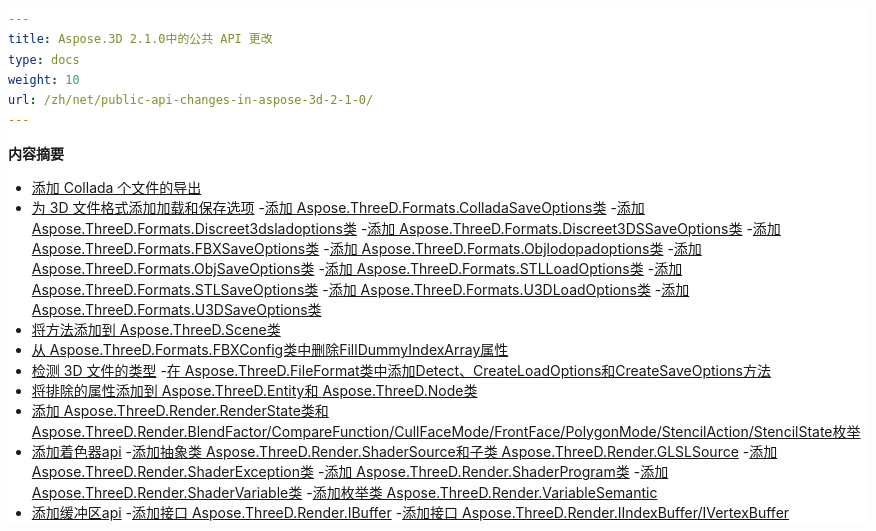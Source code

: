 ```yaml
---
title: Aspose.3D 2.1.0中的公共 API 更改
type: docs
weight: 10
url: /zh/net/public-api-changes-in-aspose-3d-2-1-0/
---
```

**内容摘要**

- [添加 Collada 个文件的导出](#PublicAPIChangesinAspose.3D2.1.0-AddsExportofColladaFiles)
- [为 3D 文件格式添加加载和保存选项](#PublicAPIChangesinAspose.3D2.1.0-AddsLoadandSaveOptionsfor3DFileFormats) 
-[添加 Aspose.ThreeD.Formats.ColladaSaveOptions类](#PublicAPIChangesinAspose.3D2.1.0-AddsAspose.ThreeD.Formats.ColladaSaveOptionsclass)
-[添加 Aspose.ThreeD.Formats.Discreet3dsladoptions类](#PublicAPIChangesinAspose.3D2.1.0-AddsAspose.ThreeD.Formats.Discreet3DSLoadOptionsClass)
-[添加 Aspose.ThreeD.Formats.Discreet3DSSaveOptions类](#PublicAPIChangesinAspose.3D2.1.0-AddsAspose.ThreeD.Formats.Discreet3DSSaveOptionsClass)
-[添加 Aspose.ThreeD.Formats.FBXSaveOptions类](#PublicAPIChangesinAspose.3D2.1.0-AddsAspose.ThreeD.Formats.FBXSaveOptionsClass)
-[添加 Aspose.ThreeD.Formats.Objlodopadoptions类](#PublicAPIChangesinAspose.3D2.1.0-AddsAspose.ThreeD.Formats.ObjLoadOptionsClass)
-[添加 Aspose.ThreeD.Formats.ObjSaveOptions类](#PublicAPIChangesinAspose.3D2.1.0-AddsAspose.ThreeD.Formats.ObjSaveOptionsClass)
-[添加 Aspose.ThreeD.Formats.STLLoadOptions类](#PublicAPIChangesinAspose.3D2.1.0-AddsAspose.ThreeD.Formats.STLLoadOptionsClass)
-[添加 Aspose.ThreeD.Formats.STLSaveOptions类](#PublicAPIChangesinAspose.3D2.1.0-AddsAspose.ThreeD.Formats.STLSaveOptionsClass)
-[添加 Aspose.ThreeD.Formats.U3DLoadOptions类](#PublicAPIChangesinAspose.3D2.1.0-AddsAspose.ThreeD.Formats.U3DLoadOptionsClass)
-[添加 Aspose.ThreeD.Formats.U3DSaveOptions类](#PublicAPIChangesinAspose.3D2.1.0-AddsAspose.ThreeD.Formats.U3DSaveOptionsClass)
- [将方法添加到 Aspose.ThreeD.Scene类](#PublicAPIChangesinAspose.3D2.1.0-AddsMethodstoAspose.ThreeD.SceneClass)
- [从 Aspose.ThreeD.Formats.FBXConfig类中删除FillDummyIndexArray属性](#PublicAPIChangesinAspose.3D2.1.0-RemovalofFillDummyIndexArrayPropertyfromAspose.ThreeD.Formats.FBXConfigClass)
- [检测 3D 文件的类型](#PublicAPIChangesinAspose.3D2.1.0-DetecttheTypeofa3DFile) 
-[在 Aspose.ThreeD.FileFormat类中添加Detect、CreateLoadOptions和CreateSaveOptions方法](#PublicAPIChangesinAspose.3D2.1.0-AddsDetect,CreateLoadOptionsandCreateSaveOptionsMethodsintheAspose.ThreeD.FileFormatClass)
- [将排除的属性添加到 Aspose.ThreeD.Entity和 Aspose.ThreeD.Node类](#PublicAPIChangesinAspose.3D2.1.0-AddsExcludedPropertytoAspose.ThreeD.EntityandAspose.ThreeD.NodeClasses)
- [添加 Aspose.ThreeD.Render.RenderState类和 Aspose.ThreeD.Render.BlendFactor/CompareFunction/CullFaceMode/FrontFace/PolygonMode/StencilAction/StencilState枚举](#PublicAPIChangesinAspose.3D2.1.0-AddsAspose.ThreeD.Render.RenderStateClassandAspose.ThreeD.Render.BlendFactor/CompareFunction/CullFaceMode/FrontFace/PolygonMode/StencilAction/StencilStateEnums)
- [添加着色器api](#PublicAPIChangesinAspose.3D2.1.0-AddsShaderAPIs) 
-[添加抽象类 Aspose.ThreeD.Render.ShaderSource和子类 Aspose.ThreeD.Render.GLSLSource](#PublicAPIChangesinAspose.3D2.1.0-AddsanabstractclassAspose.ThreeD.Render.ShaderSourceandsubclassAspose.ThreeD.Render.GLSLSource)
-[添加 Aspose.ThreeD.Render.ShaderException类](#PublicAPIChangesinAspose.3D2.1.0-AddsAspose.ThreeD.Render.ShaderExceptionClass)
-[添加 Aspose.ThreeD.Render.ShaderProgram类](#PublicAPIChangesinAspose.3D2.1.0-AddsAspose.ThreeD.Render.ShaderProgramClass)
-[添加 Aspose.ThreeD.Render.ShaderVariable类](#PublicAPIChangesinAspose.3D2.1.0-AddAspose.ThreeD.Render.ShaderVariableClass)
-[添加枚举类 Aspose.ThreeD.Render.VariableSemantic](#PublicAPIChangesinAspose.3D2.1.0-AddsanEnumClassAspose.ThreeD.Render.VariableSemantic)
- [添加缓冲区api](#PublicAPIChangesinAspose.3D2.1.0-AddsBufferAPIs) 
-[添加接口 Aspose.ThreeD.Render.IBuffer](#PublicAPIChangesinAspose.3D2.1.0-AddsanInterfaceAspose.ThreeD.Render.IBuffer)
-[添加接口 Aspose.ThreeD.Render.IIndexBuffer/IVertexBuffer](#PublicAPIChangesinAspose.3D2.1.0-AddsInterfacesAspose.ThreeD.Render.IIndexBuffer/IVertexBuffer)